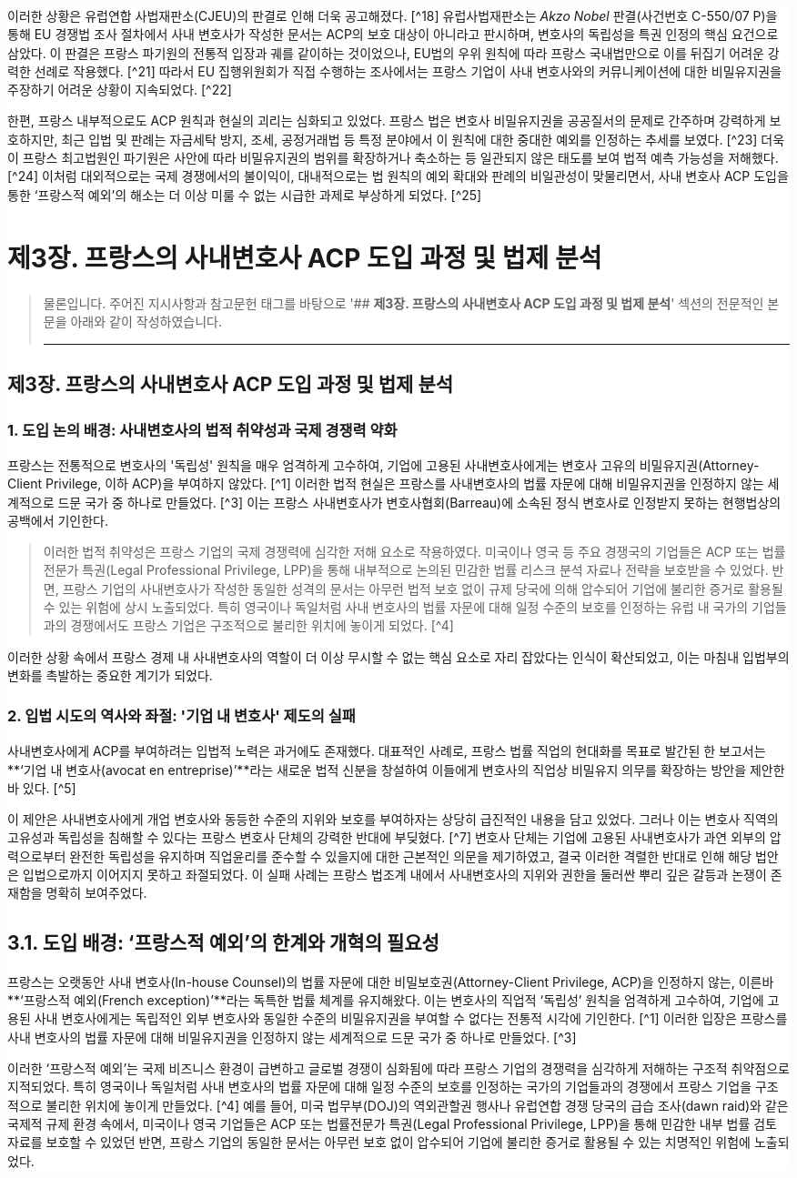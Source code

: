 이러한 상황은 유럽연합 사법재판소(CJEU)의 판결로 인해 더욱 공고해졌다. [^18] 유럽사법재판소는 *Akzo Nobel* 판결(사건번호 C-550/07 P)을 통해 EU 경쟁법 조사 절차에서 사내 변호사가 작성한 문서는 ACP의 보호 대상이 아니라고 판시하며, 변호사의 독립성을 특권 인정의 핵심 요건으로 삼았다. 이 판결은 프랑스 파기원의 전통적 입장과 궤를 같이하는 것이었으나, EU법의 우위 원칙에 따라 프랑스 국내법만으로 이를 뒤집기 어려운 강력한 선례로 작용했다. [^21] 따라서 EU 집행위원회가 직접 수행하는 조사에서는 프랑스 기업이 사내 변호사와의 커뮤니케이션에 대한 비밀유지권을 주장하기 어려운 상황이 지속되었다. [^22]

한편, 프랑스 내부적으로도 ACP 원칙과 현실의 괴리는 심화되고 있었다. 프랑스 법은 변호사 비밀유지권을 공공질서의 문제로 간주하며 강력하게 보호하지만, 최근 입법 및 판례는 자금세탁 방지, 조세, 공정거래법 등 특정 분야에서 이 원칙에 대한 중대한 예외를 인정하는 추세를 보였다. [^23] 더욱이 프랑스 최고법원인 파기원은 사안에 따라 비밀유지권의 범위를 확장하거나 축소하는 등 일관되지 않은 태도를 보여 법적 예측 가능성을 저해했다. [^24] 이처럼 대외적으로는 국제 경쟁에서의 불이익이, 대내적으로는 법 원칙의 예외 확대와 판례의 비일관성이 맞물리면서, 사내 변호사 ACP 도입을 통한 ‘프랑스적 예외’의 해소는 더 이상 미룰 수 없는 시급한 과제로 부상하게 되었다. [^25]

# 제3장. 프랑스의 사내변호사 ACP 도입 과정 및 법제 분석

>물론입니다. 주어진 지시사항과 참고문헌 태그를 바탕으로 '## **제3장. 프랑스의 사내변호사 ACP 도입 과정 및 법제 분석**' 섹션의 전문적인 본문을 아래와 같이 작성하였습니다.
>
>---

## 제3장. 프랑스의 사내변호사 ACP 도입 과정 및 법제 분석

### 1. 도입 논의 배경: 사내변호사의 법적 취약성과 국제 경쟁력 약화

프랑스는 전통적으로 변호사의 '독립성' 원칙을 매우 엄격하게 고수하여, 기업에 고용된 사내변호사에게는 변호사 고유의 비밀유지권(Attorney-Client Privilege, 이하 ACP)을 부여하지 않았다. [^1] 이러한 법적 현실은 프랑스를 사내변호사의 법률 자문에 대해 비밀유지권을 인정하지 않는 세계적으로 드문 국가 중 하나로 만들었다. [^3] 이는 프랑스 사내변호사가 변호사협회(Barreau)에 소속된 정식 변호사로 인정받지 못하는 현행법상의 공백에서 기인한다.

> 이러한 법적 취약성은 프랑스 기업의 국제 경쟁력에 심각한 저해 요소로 작용하였다. 미국이나 영국 등 주요 경쟁국의 기업들은 ACP 또는 법률전문가 특권(Legal Professional Privilege, LPP)을 통해 내부적으로 논의된 민감한 법률 리스크 분석 자료나 전략을 보호받을 수 있었다. 반면, 프랑스 기업의 사내변호사가 작성한 동일한 성격의 문서는 아무런 법적 보호 없이 규제 당국에 의해 압수되어 기업에 불리한 증거로 활용될 수 있는 위험에 상시 노출되었다. 특히 영국이나 독일처럼 사내 변호사의 법률 자문에 대해 일정 수준의 보호를 인정하는 유럽 내 국가의 기업들과의 경쟁에서도 프랑스 기업은 구조적으로 불리한 위치에 놓이게 되었다. [^4]

이러한 상황 속에서 프랑스 경제 내 사내변호사의 역할이 더 이상 무시할 수 없는 핵심 요소로 자리 잡았다는 인식이 확산되었고, 이는 마침내 입법부의 변화를 촉발하는 중요한 계기가 되었다.

### 2. 입법 시도의 역사와 좌절: '기업 내 변호사' 제도의 실패

사내변호사에게 ACP를 부여하려는 입법적 노력은 과거에도 존재했다. 대표적인 사례로, 프랑스 법률 직업의 현대화를 목표로 발간된 한 보고서는 **‘기업 내 변호사(avocat en entreprise)’**라는 새로운 법적 신분을 창설하여 이들에게 변호사의 직업상 비밀유지 의무를 확장하는 방안을 제안한 바 있다. [^5]

이 제안은 사내변호사에게 개업 변호사와 동등한 수준의 지위와 보호를 부여하자는 상당히 급진적인 내용을 담고 있었다. 그러나 이는 변호사 직역의 고유성과 독립성을 침해할 수 있다는 프랑스 변호사 단체의 강력한 반대에 부딪혔다. [^7] 변호사 단체는 기업에 고용된 사내변호사가 과연 외부의 압력으로부터 완전한 독립성을 유지하며 직업윤리를 준수할 수 있을지에 대한 근본적인 의문을 제기하였고, 결국 이러한 격렬한 반대로 인해 해당 법안은 입법으로까지 이어지지 못하고 좌절되었다. 이 실패 사례는 프랑스 법조계 내에서 사내변호사의 지위와 권한을 둘러싼 뿌리 깊은 갈등과 논쟁이 존재함을 명확히 보여주었다.

## 3.1. 도입 배경: ‘프랑스적 예외’의 한계와 개혁의 필요성

프랑스는 오랫동안 사내 변호사(In-house Counsel)의 법률 자문에 대한 비밀보호권(Attorney-Client Privilege, ACP)을 인정하지 않는, 이른바 **‘프랑스적 예외(French exception)’**라는 독특한 법률 체계를 유지해왔다. 이는 변호사의 직업적 ‘독립성’ 원칙을 엄격하게 고수하여, 기업에 고용된 사내 변호사에게는 독립적인 외부 변호사와 동일한 수준의 비밀유지권을 부여할 수 없다는 전통적 시각에 기인한다. [^1] 이러한 입장은 프랑스를 사내 변호사의 법률 자문에 대해 비밀유지권을 인정하지 않는 세계적으로 드문 국가 중 하나로 만들었다. [^3]

이러한 ‘프랑스적 예외’는 국제 비즈니스 환경이 급변하고 글로벌 경쟁이 심화됨에 따라 프랑스 기업의 경쟁력을 심각하게 저해하는 구조적 취약점으로 지적되었다. 특히 영국이나 독일처럼 사내 변호사의 법률 자문에 대해 일정 수준의 보호를 인정하는 국가의 기업들과의 경쟁에서 프랑스 기업을 구조적으로 불리한 위치에 놓이게 만들었다. [^4] 예를 들어, 미국 법무부(DOJ)의 역외관할권 행사나 유럽연합 경쟁 당국의 급습 조사(dawn raid)와 같은 국제적 규제 환경 속에서, 미국이나 영국 기업들은 ACP 또는 법률전문가 특권(Legal Professional Privilege, LPP)을 통해 민감한 내부 법률 검토 자료를 보호할 수 있었던 반면, 프랑스 기업의 동일한 문서는 아무런 보호 없이 압수되어 기업에 불리한 증거로 활용될 수 있는 치명적인 위험에 노출되었다.
